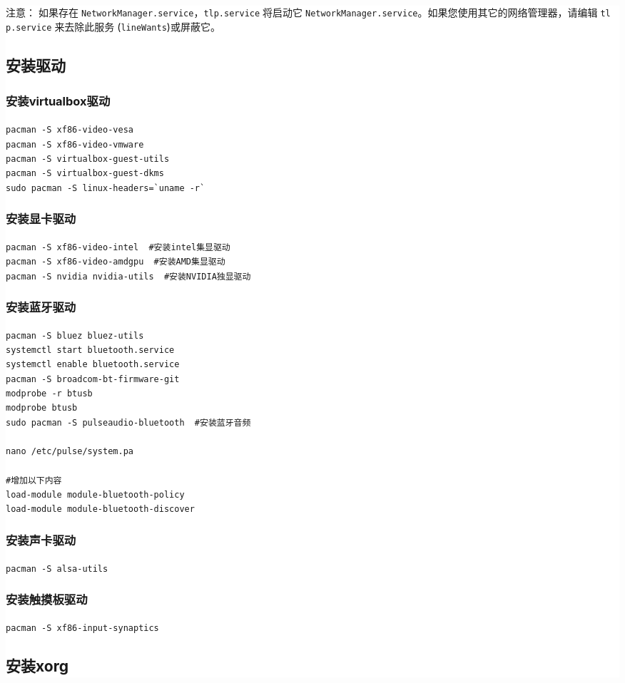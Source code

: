 注意： 如果存在 `NetworkManager.service`，`tlp.service` 将启动它 `NetworkManager.service`。如果您使用其它的网络管理器，请编辑 `tlp.service` 来去除此服务 (`lineWants`)或屏蔽它。

## 安装驱动

### 安装virtualbox驱动

```shell
pacman -S xf86-video-vesa
pacman -S xf86-video-vmware
pacman -S virtualbox-guest-utils
pacman -S virtualbox-guest-dkms
sudo pacman -S linux-headers=`uname -r`
```
### 安装显卡驱动

```shell
pacman -S xf86-video-intel  #安装intel集显驱动
pacman -S xf86-video-amdgpu  #安装AMD集显驱动
pacman -S nvidia nvidia-utils  #安装NVIDIA独显驱动
```

### 安装蓝牙驱动

```shell
pacman -S bluez bluez-utils
systemctl start bluetooth.service
systemctl enable bluetooth.service
pacman -S broadcom-bt-firmware-git
modprobe -r btusb
modprobe btusb
sudo pacman -S pulseaudio-bluetooth  #安装蓝牙音频

nano /etc/pulse/system.pa 

#增加以下内容
load-module module-bluetooth-policy
load-module module-bluetooth-discover
```

### 安装声卡驱动

```shell
pacman -S alsa-utils
```

### 安装触摸板驱动

```shell
pacman -S xf86-input-synaptics
```

## 安装xorg
